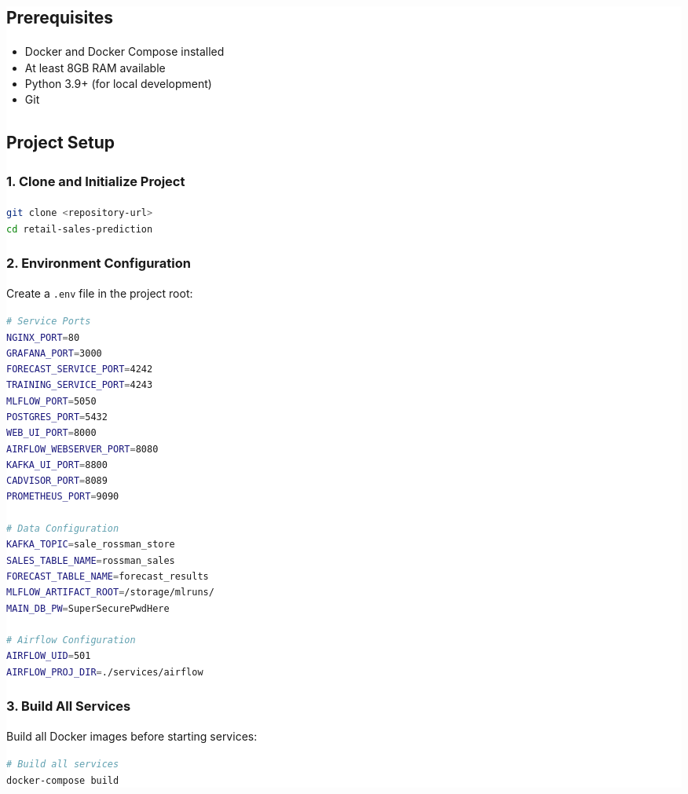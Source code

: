 ## Prerequisites

- Docker and Docker Compose installed
- At least 8GB RAM available
- Python 3.9+ (for local development)
- Git

## Project Setup

### 1. Clone and Initialize Project

```bash
git clone <repository-url>
cd retail-sales-prediction
```

### 2. Environment Configuration

Create a `.env` file in the project root:

```bash
# Service Ports
NGINX_PORT=80
GRAFANA_PORT=3000
FORECAST_SERVICE_PORT=4242
TRAINING_SERVICE_PORT=4243
MLFLOW_PORT=5050
POSTGRES_PORT=5432
WEB_UI_PORT=8000
AIRFLOW_WEBSERVER_PORT=8080
KAFKA_UI_PORT=8800
CADVISOR_PORT=8089
PROMETHEUS_PORT=9090

# Data Configuration
KAFKA_TOPIC=sale_rossman_store
SALES_TABLE_NAME=rossman_sales
FORECAST_TABLE_NAME=forecast_results
MLFLOW_ARTIFACT_ROOT=/storage/mlruns/
MAIN_DB_PW=SuperSecurePwdHere

# Airflow Configuration
AIRFLOW_UID=501
AIRFLOW_PROJ_DIR=./services/airflow
```

### 3. Build All Services

Build all Docker images before starting services:

```bash
# Build all services
docker-compose build
```
